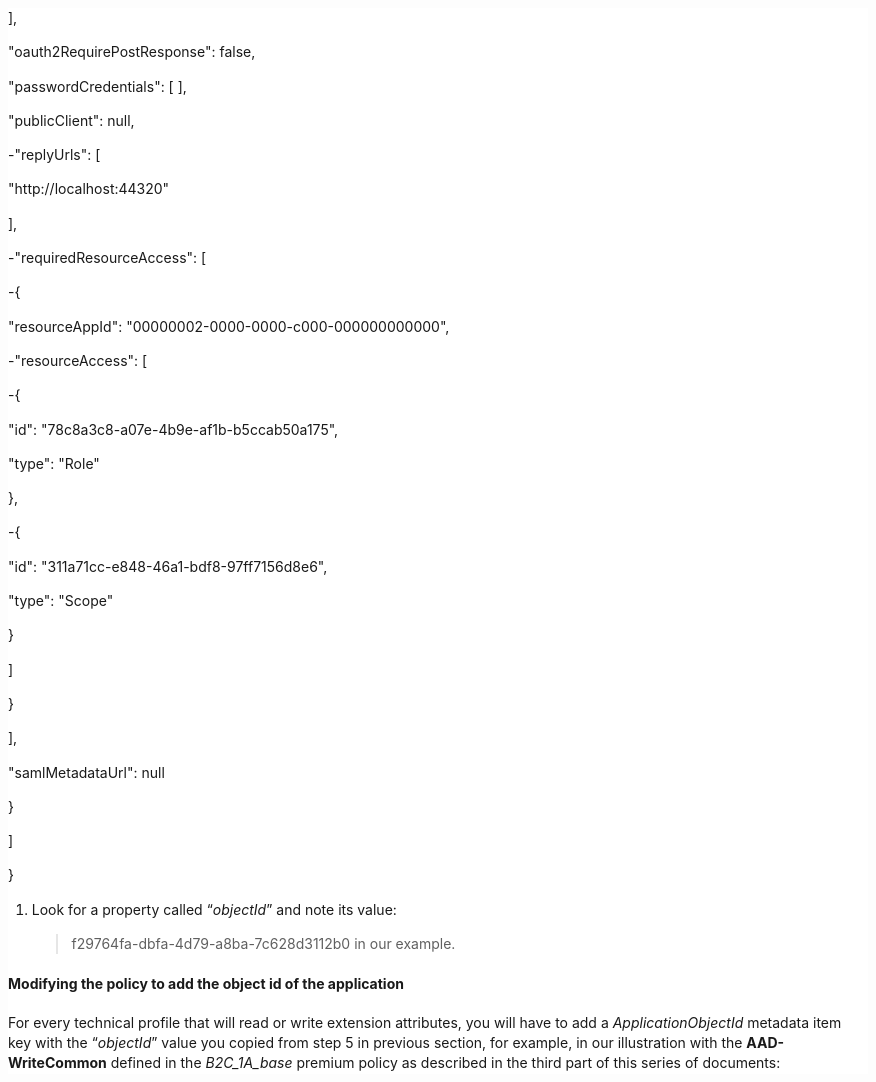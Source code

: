 \],

"oauth2RequirePostResponse": false,

"passwordCredentials": \[ \],

"publicClient": null,

-"replyUrls": \[

"http://localhost:44320"

\],

-"requiredResourceAccess": \[

-{

"resourceAppId": "00000002-0000-0000-c000-000000000000",

-"resourceAccess": \[

-{

"id": "78c8a3c8-a07e-4b9e-af1b-b5ccab50a175",

"type": "Role"

},

-{

"id": "311a71cc-e848-46a1-bdf8-97ff7156d8e6",

"type": "Scope"

}

\]

}

\],

"samlMetadataUrl": null

}

\]

}

1.  Look for a property called “*objectId*” and note its value:
    > f29764fa-dbfa-4d79-a8ba-7c628d3112b0 in our example.

#### Modifying the policy to add the object id of the application

For every technical profile that will read or write extension
attributes, you will have to add a *ApplicationObjectId* metadata item
key with the “*objectId*” value you copied from step 5 in previous
section, for example, in our illustration with the **AAD-WriteCommon**
defined in the *B2C\_1A\_base* premium policy as described in the third
part of this series of documents:

